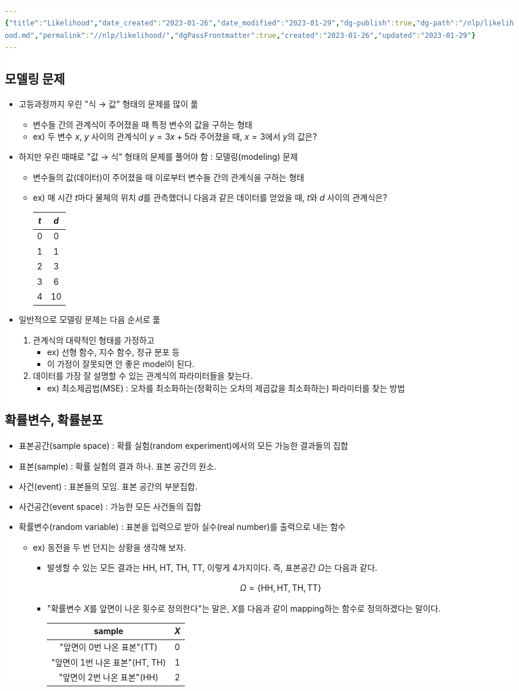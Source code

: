 ```yaml
---
{"title":"Likelihood","date_created":"2023-01-26","date_modified":"2023-01-29","dg-publish":true,"dg-path":"/nlp/likelihood.md","permalink":"//nlp/likelihood/","dgPassFrontmatter":true,"created":"2023-01-26","updated":"2023-01-29"}
---
```



## 모델링 문제

- 고등과정까지 우린 "식 → 값" 형태의 문제를 많이 풂
    - 변수들 간의 관계식이 주어졌을 때 특정 변수의 값을 구하는 형태
    - ex) 두 변수 $x$, $y$ 사이의 관계식이 $y = 3x + 5$라 주어졌을 때, $x=3$에서 $y$의 값은?

- 하지만 우린 때때로 "값 → 식" 형태의 문제를 풀어야 함 : 모델링(modeling) 문제
    - 변수들의 값(데이터)이 주어졌을 때 이로부터 변수들 간의 관계식을 구하는 형태
    - ex) 매 시간 $t$마다 물체의 위치 $d$를 관측했더니 다음과 같은 데이터를 얻었을 때, $t$와 $d$ 사이의 관계식은?

        | $t$ | $d$ |
        |:---:|:---:|
        |  0  |  0  |
        |  1  |  1  |
        |  2  |  3  |
        |  3  |  6  |
        |  4  | 10  |

- 일반적으로 모델링 문제는 다음 순서로 풂
    1. 관계식의 대략적인 형태를 가정하고
        - ex) 선형 함수, 지수 함수, 정규 분포 등
        - 이 가정이 잘못되면 안 좋은 model이 된다. 
    2. 데이터를 가장 잘 설명할 수 있는 관계식의 파라미터들을 찾는다.
        - ex) 최소제곱법(MSE) : 오차를 최소화하는(정확히는 오차의 제곱값을 최소화하는) 파라미터를 찾는 방법

## 확률변수, 확률분포

- 표본공간(sample space) : 확률 실험(random experiment)에서의 모든 가능한 결과들의 집합
- 표본(sample) : 확률 실험의 결과 하나. 표본 공간의 원소.
- 사건(event) : 표본들의 모임. 표본 공간의 부분집합.
- 사건공간(event space) : 가능한 모든 사건들의 집합
- 확률변수(random variable) : 표본을 입력으로 받아 실수(real number)를 출력으로 내는 함수

    - ex) 동전을 두 번 던지는 상황을 생각해 보자.
        - 발생할 수 있는 모든 결과는 $\textrm{HH}$, $\textrm{HT}$, $\textrm{TH}$, $\textrm{TT}$, 이렇게 4가지이다. 즉, 표본공간 $\Omega$는 다음과 같다.

            $$\Omega = \{\textrm{HH},\, \textrm{HT},\, \textrm{TH},\, \textrm{TT}\}$$

        - "확률변수 $X$를 앞면이 나온 횟수로 정의한다"는 말은, $X$를 다음과 같이 mapping하는 함수로 정의하겠다는 말이다.

            |                        sample                        | $X$ |
            |:----------------------------------------------------:|:---:|
            |        "앞면이 0번 나온 표본"($\textrm{TT}$)         |  0  |
            | "앞면이 1번 나온 표본"($\textrm{HT}$, $\textrm{TH}$) |  1  |
            |        "앞면이 2번 나온 표본"($\textrm{HH}$)         |  2  |
